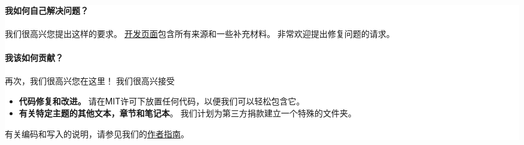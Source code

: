 #### 我如何自己解决问题？

我们很高兴您提出这样的要求。 [开发页面](https://github.com/uds-se/fuzzingbook/)包含所有来源和一些补充材料。 非常欢迎提出修复问题的请求。

#### 我该如何贡献？

再次，我们很高兴您在这里！ 我们很高兴接受

*   **代码修复和改进。** 请在MIT许可下放置任何代码，以便我们可以轻松包含它。
*   **有关特定主题的其他文本，章节和笔记本**。 我们计划为第三方捐款建立一个特殊的文件夹。

有关编码和写入的说明，请参见我们的[作者指南](Guide_for_Authors.html)。